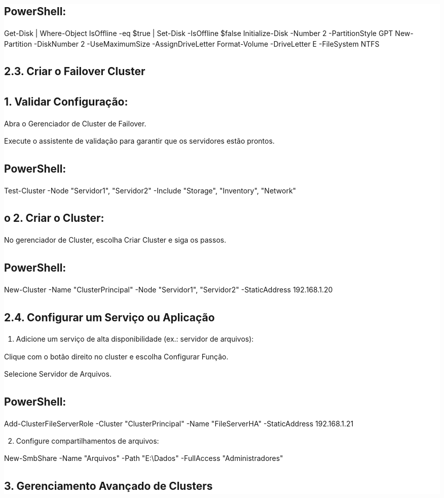 
## PowerShell:

Get-Disk | Where-Object IsOffline -eq $true | Set-Disk -IsOffline $false
Initialize-Disk -Number 2 -PartitionStyle GPT
New-Partition -DiskNumber 2 -UseMaximumSize -AssignDriveLetter
Format-Volume -DriveLetter E -FileSystem NTFS



## 2.3. Criar o Failover Cluster

## 1. Validar Configuração:

Abra o Gerenciador de Cluster de Failover.

Execute o assistente de validação para garantir que os servidores estão prontos.


## PowerShell:

Test-Cluster -Node "Servidor1", "Servidor2" -Include "Storage", "Inventory", "Network"

## o 2. Criar o Cluster:

No gerenciador de Cluster, escolha Criar Cluster e siga os passos.


## PowerShell:

New-Cluster -Name "ClusterPrincipal" -Node "Servidor1", "Servidor2" -StaticAddress 192.168.1.20



## 2.4. Configurar um Serviço ou Aplicação

1. Adicione um serviço de alta disponibilidade (ex.: servidor de arquivos):

Clique com o botão direito no cluster e escolha Configurar Função.

Selecione Servidor de Arquivos.


## PowerShell:

Add-ClusterFileServerRole -Cluster "ClusterPrincipal" -Name "FileServerHA" -StaticAddress 192.168.1.21

2. Configure compartilhamentos de arquivos:

New-SmbShare -Name "Arquivos" -Path "E:\Dados" -FullAccess "Administradores"



## 3. Gerenciamento Avançado de Clusters
